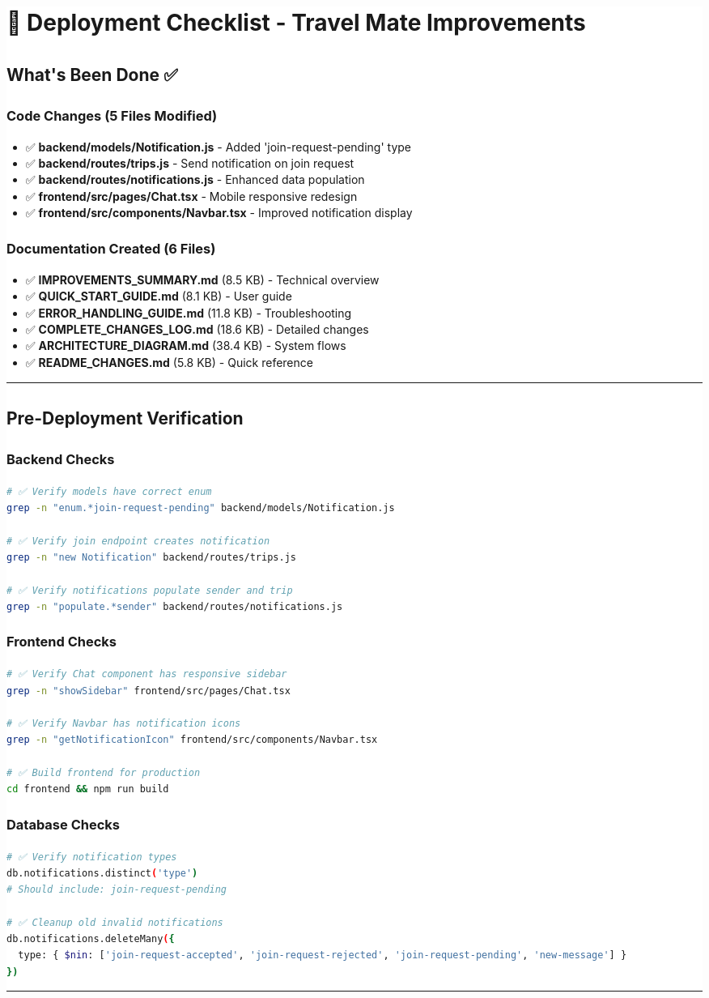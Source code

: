 # 🚀 Deployment Checklist - Travel Mate Improvements

## What's Been Done ✅

### Code Changes (5 Files Modified)
- ✅ **backend/models/Notification.js** - Added 'join-request-pending' type
- ✅ **backend/routes/trips.js** - Send notification on join request  
- ✅ **backend/routes/notifications.js** - Enhanced data population
- ✅ **frontend/src/pages/Chat.tsx** - Mobile responsive redesign
- ✅ **frontend/src/components/Navbar.tsx** - Improved notification display

### Documentation Created (6 Files)
- ✅ **IMPROVEMENTS_SUMMARY.md** (8.5 KB) - Technical overview
- ✅ **QUICK_START_GUIDE.md** (8.1 KB) - User guide  
- ✅ **ERROR_HANDLING_GUIDE.md** (11.8 KB) - Troubleshooting
- ✅ **COMPLETE_CHANGES_LOG.md** (18.6 KB) - Detailed changes
- ✅ **ARCHITECTURE_DIAGRAM.md** (38.4 KB) - System flows
- ✅ **README_CHANGES.md** (5.8 KB) - Quick reference

---

## Pre-Deployment Verification

### Backend Checks
```bash
# ✅ Verify models have correct enum
grep -n "enum.*join-request-pending" backend/models/Notification.js

# ✅ Verify join endpoint creates notification
grep -n "new Notification" backend/routes/trips.js

# ✅ Verify notifications populate sender and trip
grep -n "populate.*sender" backend/routes/notifications.js
```

### Frontend Checks
```bash
# ✅ Verify Chat component has responsive sidebar
grep -n "showSidebar" frontend/src/pages/Chat.tsx

# ✅ Verify Navbar has notification icons
grep -n "getNotificationIcon" frontend/src/components/Navbar.tsx

# ✅ Build frontend for production
cd frontend && npm run build
```

### Database Checks
```bash
# ✅ Verify notification types
db.notifications.distinct('type')
# Should include: join-request-pending

# ✅ Cleanup old invalid notifications
db.notifications.deleteMany({
  type: { $nin: ['join-request-accepted', 'join-request-rejected', 'join-request-pending', 'new-message'] }
})
```

---